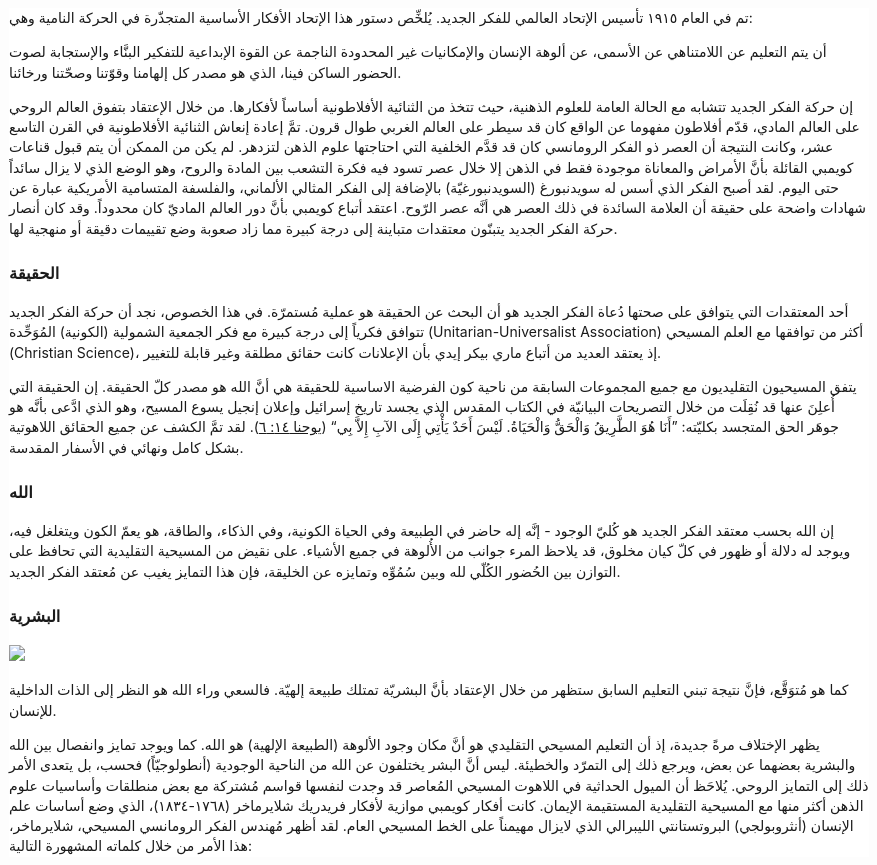 تم في العام ١٩١٥ تأسيس الإتحاد العالمي للفكر الجديد. يُلخِّص دستور هذا الإتحاد الأفكار الأساسية المتجذّرة في الحركة النامية وهي: 

أن يتم التعليم عن اللامتناهي عن الأسمى، عن ألوهة الإنسان والإمكانيات غير المحدودة الناجمة عن القوة الإبداعية للتفكير البنَّاء والإستجابة لصوت الحضور الساكن فينا، الذي هو مصدر كل إلهامنا وقوّتنا وصحّتنا ورخائنا.

إن حركة الفكر الجديد تتشابه مع الحالة العامة للعلوم الذهنية، حيث تتخذ من الثنائية الأفلاطونية أساساً لأفكارها. من خلال الإعتقاد بتفوق العالم الروحي على العالم المادي، قدّم أفلاطون مفهوما عن الواقع كان قد سيطر على العالم الغربي طوال قرون. تمَّ إعادة إنعاش الثنائية الأفلاطونية في القرن التاسع عشر، وكانت النتيجة أن العصر ذو الفكر الرومانسي كان قد قدَّم الخلفية التي احتاجتها علوم الذهن لتزدهر. لم يكن من الممكن أن يتم قبول قناعات كويمبي القائلة بأنَّ الأمراض والمعاناة موجودة فقط في الذهن إلا خلال عصر تسود فيه فكرة التشعب بين المادة والروح، وهو الوضع الذي لا يزال سائداً حتى اليوم. لقد أصبح الفكر الذي أسس له سويدنبورغ (السويدنبورغيّة) بالإضافة إلى الفكر المثالي الألماني، والفلسفة المتسامية الأمريكية عبارة عن شهادات واضحة على حقيقة أن العلامة السائدة في ذلك العصر هي أنَّه عصر الرّوح. اعتقد أتباع كويمبي بأنَّ دور العالم الماديّ كان محدوداً. وقد كان أنصار حركة الفكر الجديد يتبنّون معتقدات متباينة إلى درجة كبيرة مما زاد صعوبة وضع تقييمات دقيقة أو منهجية لها.

### **الحقيقة**

أحد المعتقدات التي يتوافق على صحتها دُعاة الفكر الجديد هو أن البحث عن الحقيقة هو عملية مُستمرّة. في هذا الخصوص، نجد أن حركة الفكر الجديد تتوافق فكرياً إلى درجة كبيرة مع فكر الجمعية الشمولية (الكونية) المُوَحِّدة (Unitarian-Universalist Association) أكثر من توافقها مع العلم المسيحي (Christian Science)، إذ يعتقد العديد من أتباع ماري بيكر إيدي بأن الإعلانات كانت حقائق مطلقة وغير قابلة للتغيير.

يتفق المسيحيون التقليديون مع جميع المجموعات السابقة من ناحية كون الفرضية الاساسية للحقيقة هي أنَّ الله هو مصدر كلّ الحقيقة. إن الحقيقة التي أُعلِنَ عنها قد نُقِلَت من خلال التصريحات البيانيّة في الكتاب المقدس الذي يجسد تاريخ إسرائيل وإعلان إنجيل يسوع المسيح، وهو الذي ادَّعى بأنَّه هو جوهَر الحق المتجسد بكليّته: ”أَنَا هُوَ الطَّرِيقُ وَالْحَقُّ وَالْحَيَاةُ. لَيْسَ أَحَدٌ يَأْتِي إِلَى الآبِ إِلاَّ بِي“ ([يوحنا ١٤: ٦](https://my.bible.com/bible/101/JHN.14.6)). لقد تمَّ الكشف عن جميع الحقائق اللاهوتية بشكل كامل ونهائي في الأسفار المقدسة.

### **الله**

إن الله بحسب معتقد الفكر الجديد هو كُليّ الوجود - إنَّه إله حاضر في الطبيعة وفي الحياة الكونية، وفي الذكاء، والطاقة، هو يعمّ الكون ويتغلغل فيه، ويوجد له دلالة أو ظهور في كلّ كيان مخلوق، قد يلاحظ المرء جوانب من الأُلوهة في جميع الأشياء. على نقيض من المسيحية التقليدية التي تحافظ على التوازن بين الحُضور الكُلّي لله وبين سُمُوِّه وتمايزه عن الخليقة، فإن هذا التمايز يغيب عن مُعتقد الفكر الجديد.

### **البشرية**

![](https://arabcreationisthome.files.wordpress.com/2021/07/image-2.png?w=203)

كما هو مُتوَقَّع، فإنَّ نتيجة تبني التعليم السابق ستظهر من خلال الإعتقاد بأنَّ البشريّة تمتلك طبيعة إلهيّة. فالسعي وراء الله هو النظر إلى الذات الداخلية للإنسان.

يظهر الإختلاف مرةً جديدة، إذ أن التعليم المسيحي التقليدي هو أنَّ مكان وجود الألوهة (الطبيعة الإلهية) هو الله. كما ويوجد تمايز وانفصال بين الله والبشرية بعضهما عن بعض، ويرجع ذلك إلى التمرّد والخطيئة. ليس أنَّ البشر يختلفون عن الله من الناحية الوجودية (أنطولوجيّاً) فحسب، بل يتعدى الأمر ذلك إلى التمايز الروحي. يُلاحَظ أن الميول الحداثية في اللاهوت المسيحي المُعاصر قد وجدت لنفسها قواسم مُشتركة مع بعض منطلقات وأساسيات علوم الذهن أكثر منها مع المسيحية التقليدية المستقيمة الإيمان. كانت أفكار كويمبي موازية لأفكار فريدريك شلايرماخر (١٧٦٨-١٨٣٤)، الذي وضع أساسات علم الإنسان (أنثروبولجي) البروتستانتي الليبرالي الذي لايزال مهيمناً على الخط المسيحي العام. لقد أظهر مُهندس الفكر الرومانسي المسيحي، شلايرماخر، هذا الأمر من خلال كلماته المشهورة التالية:

